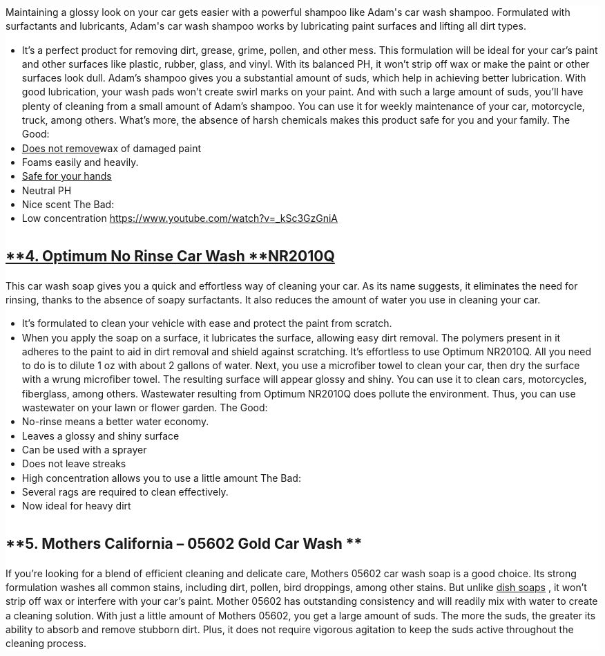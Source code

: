 Maintaining a glossy look on your car gets easier with a powerful shampoo like Adam's car wash shampoo.
Formulated with surfactants and lubricants, Adam's car wash shampoo works by lubricating paint surfaces and lifting all dirt types.
- It’s a perfect product for removing dirt, grease, grime, pollen, and other mess.
This formulation will be ideal for your car’s paint and other surfaces like plastic, rubber, glass, and vinyl. With its balanced PH, it won’t strip off wax or make the paint or other surfaces look dull.
Adam’s shampoo gives you a substantial amount of suds, which help in achieving better lubrication.
With good lubrication, your wash pads won’t create swirl marks on your paint. And with such a large amount of suds, you’ll have plenty of cleaning from a small amount of Adam’s shampoo.
You can use it for weekly maintenance of your car, motorcycle, truck, among others.
What’s more, the absence of harsh chemicals makes this product safe for you and your family.
The Good:
- [Does not remove](https://pestpolicy.com/does-lavender-kill-bed-bugs/)wax of damaged paint
- Foams easily and heavily.
- [Safe for your hands](https://www.sciencedirect.com/science/article/pii/S0190962208009237)
- Neutral PH
- Nice scent
The Bad:
- Low concentration
https://www.youtube.com/watch?v=_kSc3GzGniA
## [**4. Optimum No Rinse Car Wash ****NR2010Q**](https://www.amazon.com/dp/B00D8DR0AO/?tag=p-policy-20)
This car wash soap gives you a quick and effortless way of cleaning your car.
As its name suggests, it eliminates the need for rinsing, thanks to the absence of soapy surfactants. It also reduces the amount of water you use in cleaning your car.
- It’s formulated to clean your vehicle with ease and protect the paint from scratch.
- When you apply the soap on a surface, it lubricates the surface, allowing easy dirt removal.
The polymers present in it adheres to the paint to aid in dirt removal and shield against scratching.
It’s effortless to use Optimum NR2010Q. All you need to do is to dilute 1 oz with about 2 gallons of water.
Next, you use a microfiber towel to clean your car, then dry the surface with a wrung microfiber towel. The resulting surface will appear glossy and shiny.
You can use it to clean cars, motorcycles, fiberglass, among others.
Wastewater resulting from Optimum NR2010Q does pollute the environment. Thus, you can use wastewater on your lawn or flower garden.
The Good:
- No-rinse means a better water economy.
- Leaves a glossy and shiny surface
- Can be used with a sprayer
- Does not leave streaks
- High concentration allows you to use a little amount
The Bad:
- Several rags are required to clean effectively.
- Now ideal for heavy dirt
## **5. Mothers California – 05602 Gold Car Wash **
If you’re looking for a blend of efficient cleaning and delicate care, Mothers 05602 car wash soap is a good choice.
Its strong formulation washes all common stains, including dirt, pollen, bird droppings, among other stains.
But unlike
[dish soaps](https://pestpolicy.com/dawn-dish-soap-for-fleas/)
, it won’t strip off wax or interfere with your car’s paint.
Mother 05602 has outstanding consistency and will readily mix with water to create a cleaning solution.
With just a little amount of Mothers 05602, you get a large amount of suds. The more the suds, the greater its ability to absorb and remove stubborn dirt.
Plus, it does not require vigorous agitation to keep the suds active throughout the cleaning process.